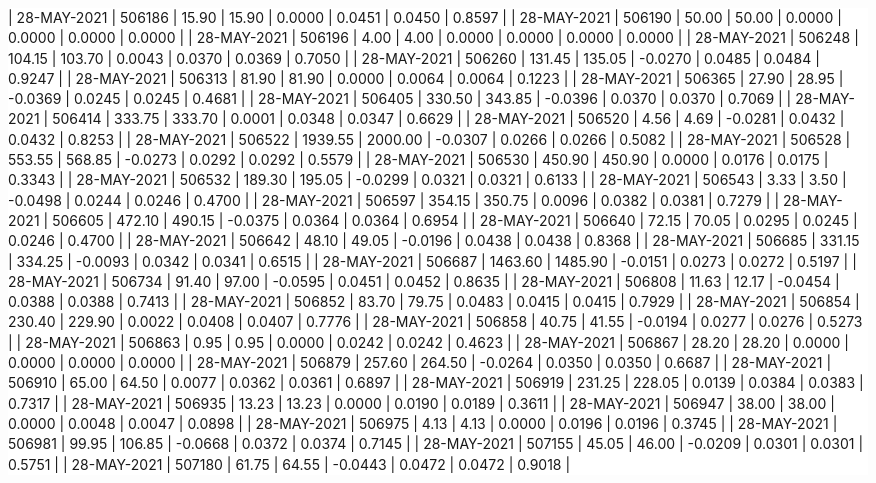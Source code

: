 | 28-MAY-2021 | 506186 | 15.90 | 15.90 | 0.0000 | 0.0451 | 0.0450 | 0.8597 |
| 28-MAY-2021 | 506190 | 50.00 | 50.00 | 0.0000 | 0.0000 | 0.0000 | 0.0000 |
| 28-MAY-2021 | 506196 | 4.00 | 4.00 | 0.0000 | 0.0000 | 0.0000 | 0.0000 |
| 28-MAY-2021 | 506248 | 104.15 | 103.70 | 0.0043 | 0.0370 | 0.0369 | 0.7050 |
| 28-MAY-2021 | 506260 | 131.45 | 135.05 | -0.0270 | 0.0485 | 0.0484 | 0.9247 |
| 28-MAY-2021 | 506313 | 81.90 | 81.90 | 0.0000 | 0.0064 | 0.0064 | 0.1223 |
| 28-MAY-2021 | 506365 | 27.90 | 28.95 | -0.0369 | 0.0245 | 0.0245 | 0.4681 |
| 28-MAY-2021 | 506405 | 330.50 | 343.85 | -0.0396 | 0.0370 | 0.0370 | 0.7069 |
| 28-MAY-2021 | 506414 | 333.75 | 333.70 | 0.0001 | 0.0348 | 0.0347 | 0.6629 |
| 28-MAY-2021 | 506520 | 4.56 | 4.69 | -0.0281 | 0.0432 | 0.0432 | 0.8253 |
| 28-MAY-2021 | 506522 | 1939.55 | 2000.00 | -0.0307 | 0.0266 | 0.0266 | 0.5082 |
| 28-MAY-2021 | 506528 | 553.55 | 568.85 | -0.0273 | 0.0292 | 0.0292 | 0.5579 |
| 28-MAY-2021 | 506530 | 450.90 | 450.90 | 0.0000 | 0.0176 | 0.0175 | 0.3343 |
| 28-MAY-2021 | 506532 | 189.30 | 195.05 | -0.0299 | 0.0321 | 0.0321 | 0.6133 |
| 28-MAY-2021 | 506543 | 3.33 | 3.50 | -0.0498 | 0.0244 | 0.0246 | 0.4700 |
| 28-MAY-2021 | 506597 | 354.15 | 350.75 | 0.0096 | 0.0382 | 0.0381 | 0.7279 |
| 28-MAY-2021 | 506605 | 472.10 | 490.15 | -0.0375 | 0.0364 | 0.0364 | 0.6954 |
| 28-MAY-2021 | 506640 | 72.15 | 70.05 | 0.0295 | 0.0245 | 0.0246 | 0.4700 |
| 28-MAY-2021 | 506642 | 48.10 | 49.05 | -0.0196 | 0.0438 | 0.0438 | 0.8368 |
| 28-MAY-2021 | 506685 | 331.15 | 334.25 | -0.0093 | 0.0342 | 0.0341 | 0.6515 |
| 28-MAY-2021 | 506687 | 1463.60 | 1485.90 | -0.0151 | 0.0273 | 0.0272 | 0.5197 |
| 28-MAY-2021 | 506734 | 91.40 | 97.00 | -0.0595 | 0.0451 | 0.0452 | 0.8635 |
| 28-MAY-2021 | 506808 | 11.63 | 12.17 | -0.0454 | 0.0388 | 0.0388 | 0.7413 |
| 28-MAY-2021 | 506852 | 83.70 | 79.75 | 0.0483 | 0.0415 | 0.0415 | 0.7929 |
| 28-MAY-2021 | 506854 | 230.40 | 229.90 | 0.0022 | 0.0408 | 0.0407 | 0.7776 |
| 28-MAY-2021 | 506858 | 40.75 | 41.55 | -0.0194 | 0.0277 | 0.0276 | 0.5273 |
| 28-MAY-2021 | 506863 | 0.95 | 0.95 | 0.0000 | 0.0242 | 0.0242 | 0.4623 |
| 28-MAY-2021 | 506867 | 28.20 | 28.20 | 0.0000 | 0.0000 | 0.0000 | 0.0000 |
| 28-MAY-2021 | 506879 | 257.60 | 264.50 | -0.0264 | 0.0350 | 0.0350 | 0.6687 |
| 28-MAY-2021 | 506910 | 65.00 | 64.50 | 0.0077 | 0.0362 | 0.0361 | 0.6897 |
| 28-MAY-2021 | 506919 | 231.25 | 228.05 | 0.0139 | 0.0384 | 0.0383 | 0.7317 |
| 28-MAY-2021 | 506935 | 13.23 | 13.23 | 0.0000 | 0.0190 | 0.0189 | 0.3611 |
| 28-MAY-2021 | 506947 | 38.00 | 38.00 | 0.0000 | 0.0048 | 0.0047 | 0.0898 |
| 28-MAY-2021 | 506975 | 4.13 | 4.13 | 0.0000 | 0.0196 | 0.0196 | 0.3745 |
| 28-MAY-2021 | 506981 | 99.95 | 106.85 | -0.0668 | 0.0372 | 0.0374 | 0.7145 |
| 28-MAY-2021 | 507155 | 45.05 | 46.00 | -0.0209 | 0.0301 | 0.0301 | 0.5751 |
| 28-MAY-2021 | 507180 | 61.75 | 64.55 | -0.0443 | 0.0472 | 0.0472 | 0.9018 |